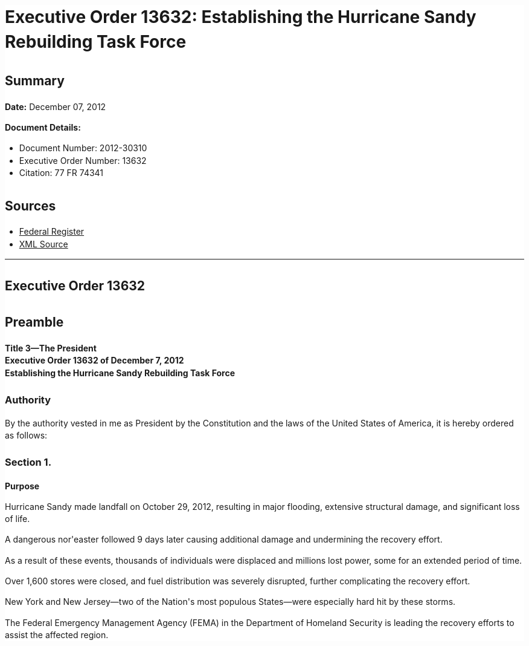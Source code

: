 # Executive Order 13632: Establishing the Hurricane Sandy Rebuilding Task Force

## Summary

**Date:** December 07, 2012

**Document Details:**
- Document Number: 2012-30310
- Executive Order Number: 13632
- Citation: 77 FR 74341

## Sources
- [Federal Register](https://www.federalregister.gov/documents/2012/12/14/2012-30310/establishing-the-hurricane-sandy-rebuilding-task-force)
- [XML Source](https://www.federalregister.gov/documents/full_text/xml/2012/12/14/2012-30310.xml)

---

## Executive Order 13632

## Preamble

**Title 3—The President**  
**Executive Order 13632 of December 7, 2012**  
**Establishing the Hurricane Sandy Rebuilding Task Force**

### Authority

By the authority vested in me as President by the Constitution and the laws of the United States of America, it is hereby ordered as follows:
### Section 1.

**Purpose**

Hurricane Sandy made landfall on October 29, 2012, resulting in major flooding, extensive structural damage, and significant loss of life.

A dangerous nor'easter followed 9 days later causing additional damage and undermining the recovery effort.

As a result of these events, thousands of individuals were displaced and millions lost power, some for an extended period of time.

Over 1,600 stores were closed, and fuel distribution was severely disrupted, further complicating the recovery effort.

New York and New Jersey—two of the Nation's most populous States—were especially hard hit by these storms.

The Federal Emergency Management Agency (FEMA) in the Department of Homeland Security is leading the recovery efforts to assist the affected region.
